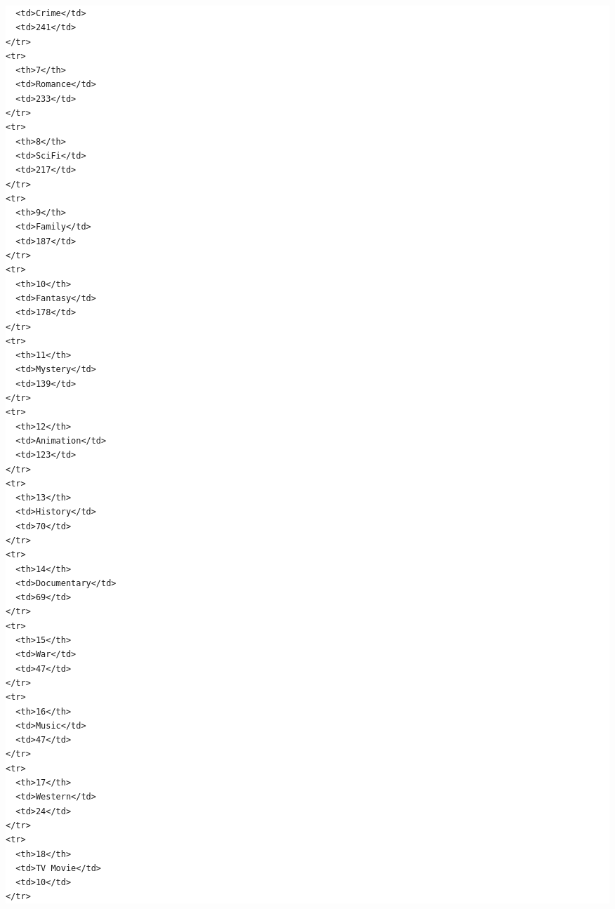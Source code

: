       <td>Crime</td>
      <td>241</td>
    </tr>
    <tr>
      <th>7</th>
      <td>Romance</td>
      <td>233</td>
    </tr>
    <tr>
      <th>8</th>
      <td>SciFi</td>
      <td>217</td>
    </tr>
    <tr>
      <th>9</th>
      <td>Family</td>
      <td>187</td>
    </tr>
    <tr>
      <th>10</th>
      <td>Fantasy</td>
      <td>178</td>
    </tr>
    <tr>
      <th>11</th>
      <td>Mystery</td>
      <td>139</td>
    </tr>
    <tr>
      <th>12</th>
      <td>Animation</td>
      <td>123</td>
    </tr>
    <tr>
      <th>13</th>
      <td>History</td>
      <td>70</td>
    </tr>
    <tr>
      <th>14</th>
      <td>Documentary</td>
      <td>69</td>
    </tr>
    <tr>
      <th>15</th>
      <td>War</td>
      <td>47</td>
    </tr>
    <tr>
      <th>16</th>
      <td>Music</td>
      <td>47</td>
    </tr>
    <tr>
      <th>17</th>
      <td>Western</td>
      <td>24</td>
    </tr>
    <tr>
      <th>18</th>
      <td>TV Movie</td>
      <td>10</td>
    </tr>
  </tbody>